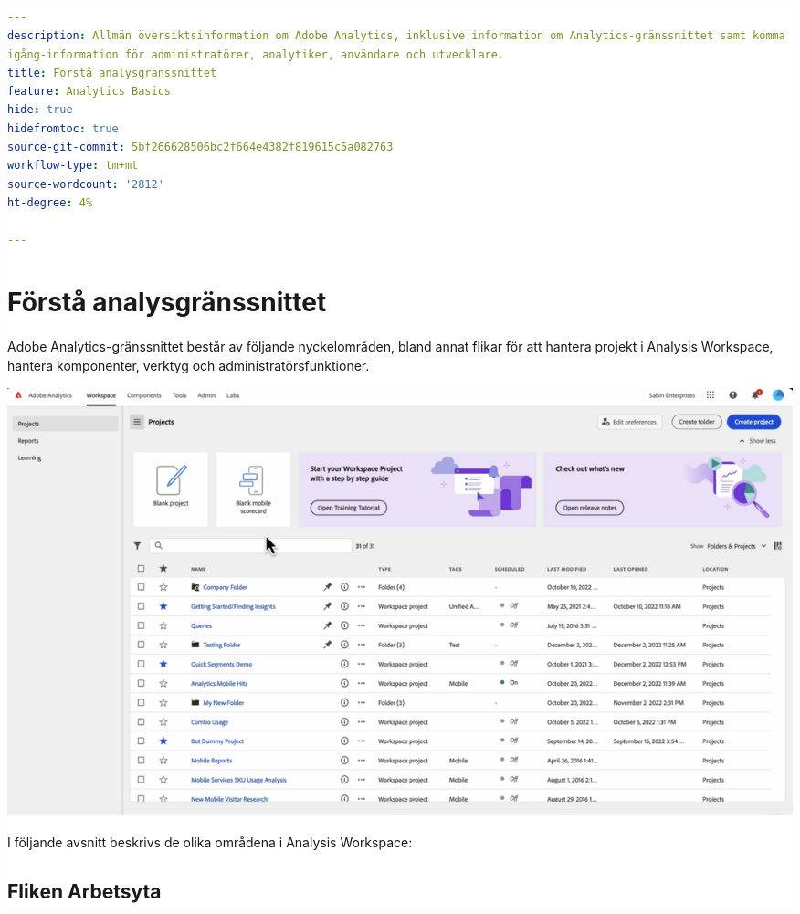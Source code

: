 ```yaml
---
description: Allmän översiktsinformation om Adobe Analytics, inklusive information om Analytics-gränssnittet samt komma igång-information för administratörer, analytiker, användare och utvecklare.
title: Förstå analysgränssnittet
feature: Analytics Basics
hide: true
hidefromtoc: true
source-git-commit: 5bf266628506bc2f664e4382f819615c5a082763
workflow-type: tm+mt
source-wordcount: '2812'
ht-degree: 4%

---
```


# Förstå analysgränssnittet

Adobe Analytics-gränssnittet består av följande nyckelområden, bland annat flikar för att hantera projekt i Analysis Workspace, hantera komponenter, verktyg och administratörsfunktioner.

![Fliken Arbetsyta](assets/landing-all2.png)

I följande avsnitt beskrivs de olika områdena i Analysis Workspace:

## Fliken Arbetsyta
